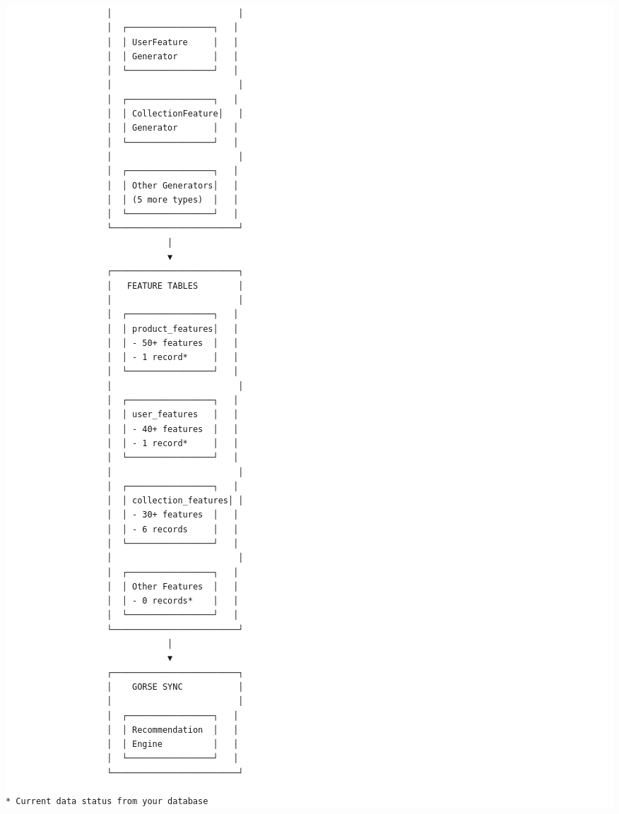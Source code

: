 ```
                    │                         │
                    │  ┌─────────────────┐   │
                    │  │ UserFeature     │   │
                    │  │ Generator       │   │
                    │  └─────────────────┘   │
                    │                         │
                    │  ┌─────────────────┐   │
                    │  │ CollectionFeature│   │
                    │  │ Generator       │   │
                    │  └─────────────────┘   │
                    │                         │
                    │  ┌─────────────────┐   │
                    │  │ Other Generators│   │
                    │  │ (5 more types)  │   │
                    │  └─────────────────┘   │
                    └─────────────────────────┘
                                │
                                ▼
                    ┌─────────────────────────┐
                    │   FEATURE TABLES        │
                    │                         │
                    │  ┌─────────────────┐   │
                    │  │ product_features│   │
                    │  │ - 50+ features  │   │
                    │  │ - 1 record*     │   │
                    │  └─────────────────┘   │
                    │                         │
                    │  ┌─────────────────┐   │
                    │  │ user_features   │   │
                    │  │ - 40+ features  │   │
                    │  │ - 1 record*     │   │
                    │  └─────────────────┘   │
                    │                         │
                    │  ┌─────────────────┐   │
                    │  │ collection_features│ │
                    │  │ - 30+ features  │   │
                    │  │ - 6 records     │   │
                    │  └─────────────────┘   │
                    │                         │
                    │  ┌─────────────────┐   │
                    │  │ Other Features  │   │
                    │  │ - 0 records*    │   │
                    │  └─────────────────┘   │
                    └─────────────────────────┘
                                │
                                ▼
                    ┌─────────────────────────┐
                    │    GORSE SYNC           │
                    │                         │
                    │  ┌─────────────────┐   │
                    │  │ Recommendation  │   │
                    │  │ Engine          │   │
                    │  └─────────────────┘   │
                    └─────────────────────────┘

* Current data status from your database
```

